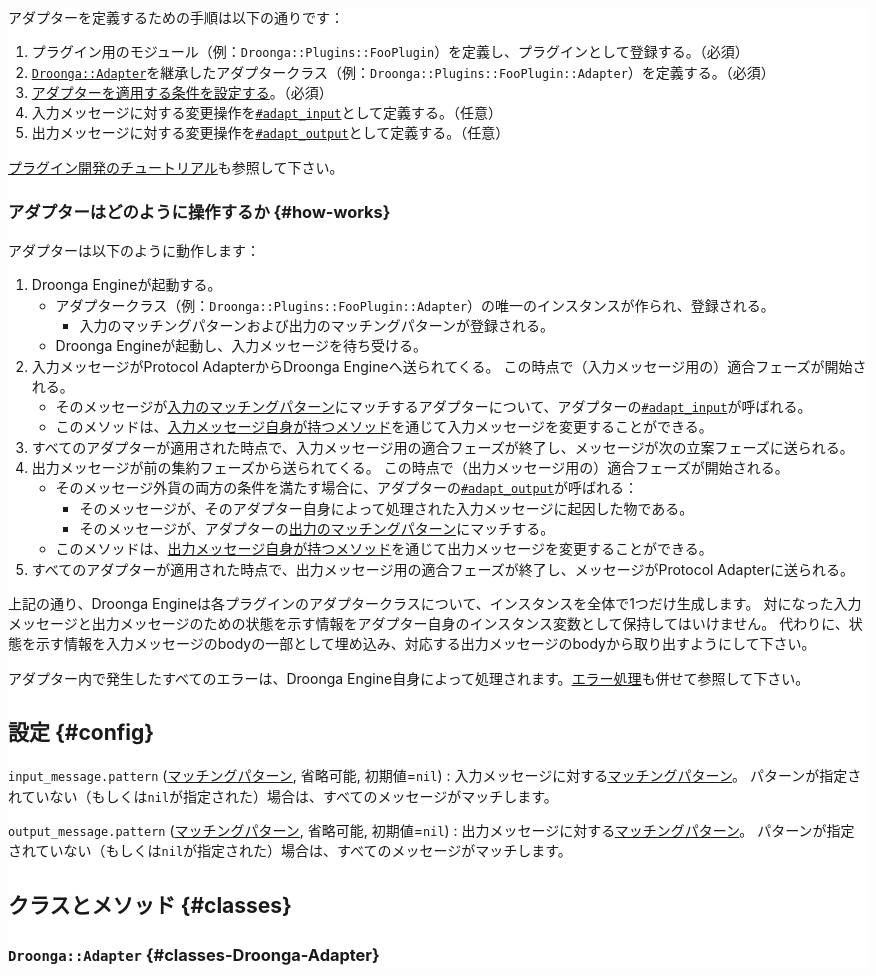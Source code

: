 アダプターを定義するための手順は以下の通りです：

 1. プラグイン用のモジュール（例：`Droonga::Plugins::FooPlugin`）を定義し、プラグインとして登録する。（必須）
 2. [`Droonga::Adapter`](#classes-Droonga-Adapter)を継承したアダプタークラス（例：`Droonga::Plugins::FooPlugin::Adapter`）を定義する。（必須）
 3. [アダプターを適用する条件を設定する](#howto-configure)。（必須）
 4. 入力メッセージに対する変更操作を[`#adapt_input`](#classes-Droonga-Adapter-adapt_input)として定義する。（任意）
 5. 出力メッセージに対する変更操作を[`#adapt_output`](#classes-Droonga-Adapter-adapt_output)として定義する。（任意）

[プラグイン開発のチュートリアル](../../../tutorial/plugin-development/adapter/)も参照して下さい。


### アダプターはどのように操作するか {#how-works}

アダプターは以下のように動作します：

 1. Droonga Engineが起動する。
    * アダプタークラス（例：`Droonga::Plugins::FooPlugin::Adapter`）の唯一のインスタンスが作られ、登録される。
      * 入力のマッチングパターンおよび出力のマッチングパターンが登録される。
    * Droonga Engineが起動し、入力メッセージを待ち受ける。
 2. 入力メッセージがProtocol AdapterからDroonga Engineへ送られてくる。
    この時点で（入力メッセージ用の）適合フェーズが開始される。
    * そのメッセージが[入力のマッチングパターン](#config)にマッチするアダプターについて、アダプターの[`#adapt_input`](#classes-Droonga-Adapter-adapt_input)が呼ばれる。
    * このメソッドは、[入力メッセージ自身が持つメソッド](#classes-Droonga-InputMessage)を通じて入力メッセージを変更することができる。
 3. すべてのアダプターが適用された時点で、入力メッセージ用の適合フェーズが終了し、メッセージが次の立案フェーズに送られる。
 4. 出力メッセージが前の集約フェーズから送られてくる。
    この時点で（出力メッセージ用の）適合フェーズが開始される。
    * そのメッセージ外貨の両方の条件を満たす場合に、アダプターの[`#adapt_output`](#classes-Droonga-Adapter-adapt_output)が呼ばれる：
      - そのメッセージが、そのアダプター自身によって処理された入力メッセージに起因した物である。
      - そのメッセージが、アダプターの[出力のマッチングパターン](#config)にマッチする。
    * このメソッドは、[出力メッセージ自身が持つメソッド](#classes-Droonga-OutputMessage)を通じて出力メッセージを変更することができる。
 5. すべてのアダプターが適用された時点で、出力メッセージ用の適合フェーズが終了し、メッセージがProtocol Adapterに送られる。

上記の通り、Droonga Engineは各プラグインのアダプタークラスについて、インスタンスを全体で1つだけ生成します。
対になった入力メッセージと出力メッセージのための状態を示す情報をアダプター自身のインスタンス変数として保持してはいけません。
代わりに、状態を示す情報を入力メッセージのbodyの一部として埋め込み、対応する出力メッセージのbodyから取り出すようにして下さい。

アダプター内で発生したすべてのエラーは、Droonga Engine自身によって処理されます。[エラー処理][error handling]も併せて参照して下さい。


## 設定 {#config}

`input_message.pattern` ([マッチングパターン][matching pattern], 省略可能, 初期値=`nil`)
: 入力メッセージに対する[マッチングパターン][matching pattern]。
  パターンが指定されていない（もしくは`nil`が指定された）場合は、すべてのメッセージがマッチします。

`output_message.pattern` ([マッチングパターン][matching pattern], 省略可能, 初期値=`nil`)
: 出力メッセージに対する[マッチングパターン][matching pattern]。
  パターンが指定されていない（もしくは`nil`が指定された）場合は、すべてのメッセージがマッチします。

## クラスとメソッド {#classes}

### `Droonga::Adapter` {#classes-Droonga-Adapter}


  [matching pattern]: ../matching-pattern/
  [error handling]: ../error/